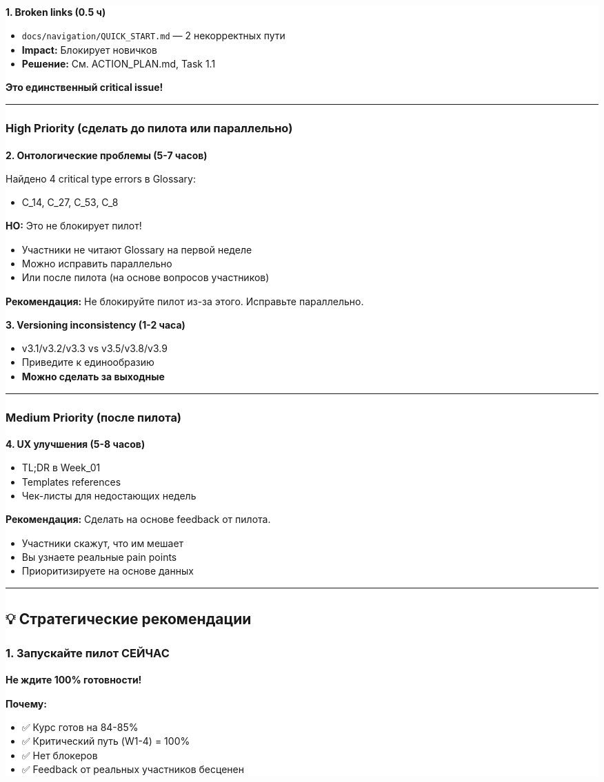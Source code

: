 **1. Broken links (0.5 ч)**
- `docs/navigation/QUICK_START.md` — 2 некорректных пути
- **Impact:** Блокирует новичков
- **Решение:** См. ACTION_PLAN.md, Task 1.1

**Это единственный critical issue!**

---

### High Priority (сделать до пилота или параллельно)

**2. Онтологические проблемы (5-7 часов)**

Найдено 4 critical type errors в Glossary:
- C_14, C_27, C_53, C_8

**НО:** Это не блокирует пилот!
- Участники не читают Glossary на первой неделе
- Можно исправить параллельно
- Или после пилота (на основе вопросов участников)

**Рекомендация:** Не блокируйте пилот из-за этого. Исправьте параллельно.

**3. Versioning inconsistency (1-2 часа)**
- v3.1/v3.2/v3.3 vs v3.5/v3.8/v3.9
- Приведите к единообразию
- **Можно сделать за выходные**

---

### Medium Priority (после пилота)

**4. UX улучшения (5-8 часов)**
- TL;DR в Week_01
- Templates references
- Чек-листы для недостающих недель

**Рекомендация:** Сделать на основе feedback от пилота.
- Участники скажут, что им мешает
- Вы узнаете реальные pain points
- Приоритизируете на основе данных

---

## 💡 Стратегические рекомендации

### 1. Запускайте пилот СЕЙЧАС

**Не ждите 100% готовности!**

**Почему:**
- ✅ Курс готов на 84-85%
- ✅ Критический путь (W1-4) = 100%
- ✅ Нет блокеров
- ✅ Feedback от реальных участников бесценен
